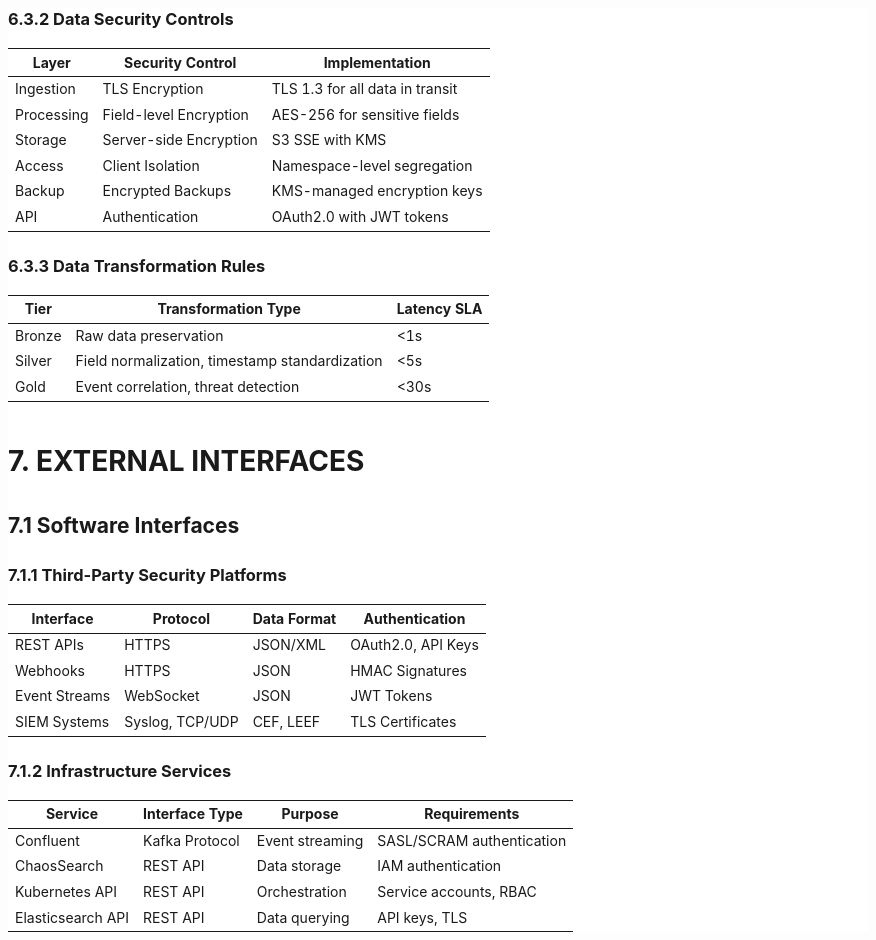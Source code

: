 ### 6.3.2 Data Security Controls

| Layer | Security Control | Implementation |
|-------|-----------------|----------------|
| Ingestion | TLS Encryption | TLS 1.3 for all data in transit |
| Processing | Field-level Encryption | AES-256 for sensitive fields |
| Storage | Server-side Encryption | S3 SSE with KMS |
| Access | Client Isolation | Namespace-level segregation |
| Backup | Encrypted Backups | KMS-managed encryption keys |
| API | Authentication | OAuth2.0 with JWT tokens |

### 6.3.3 Data Transformation Rules

| Tier | Transformation Type | Latency SLA |
|------|-------------------|-------------|
| Bronze | Raw data preservation | <1s |
| Silver | Field normalization, timestamp standardization | <5s |
| Gold | Event correlation, threat detection | <30s |

# 7. EXTERNAL INTERFACES

## 7.1 Software Interfaces

### 7.1.1 Third-Party Security Platforms

| Interface | Protocol | Data Format | Authentication |
|-----------|----------|-------------|----------------|
| REST APIs | HTTPS | JSON/XML | OAuth2.0, API Keys |
| Webhooks | HTTPS | JSON | HMAC Signatures |
| Event Streams | WebSocket | JSON | JWT Tokens |
| SIEM Systems | Syslog, TCP/UDP | CEF, LEEF | TLS Certificates |

### 7.1.2 Infrastructure Services

| Service | Interface Type | Purpose | Requirements |
|---------|---------------|----------|--------------|
| Confluent | Kafka Protocol | Event streaming | SASL/SCRAM authentication |
| ChaosSearch | REST API | Data storage | IAM authentication |
| Kubernetes API | REST API | Orchestration | Service accounts, RBAC |
| Elasticsearch API | REST API | Data querying | API keys, TLS |

